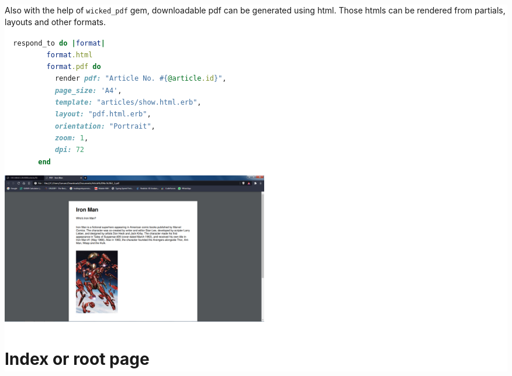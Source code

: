 Also with the help of `wicked_pdf` gem, downloadable pdf can be generated using html. Those htmls can be rendered from partials, layouts and other formats.
```ruby
  respond_to do |format|
          format.html
          format.pdf do
            render pdf: "Article No. #{@article.id}",
            page_size: 'A4',
            template: "articles/show.html.erb",
            layout: "pdf.html.erb",
            orientation: "Portrait",
            zoom: 1,
            dpi: 72
        end
```

<img src="screenshot/7.PNG" height = "250">

# Index or root page
